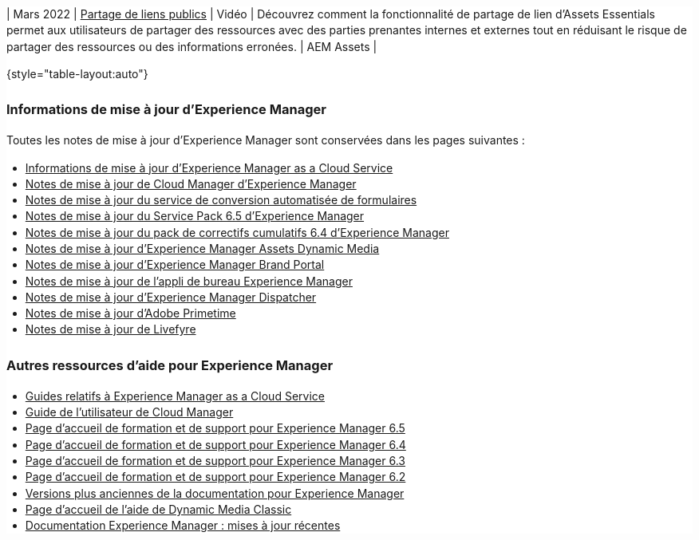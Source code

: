 | Mars 2022 | [Partage de liens publics](https://experienceleague.adobe.com/docs/experience-manager-learn/assets-essentials/basics/link-sharing.html?lang=fr) | Vidéo | Découvrez comment la fonctionnalité de partage de lien d’Assets Essentials permet aux utilisateurs de partager des ressources avec des parties prenantes internes et externes tout en réduisant le risque de partager des ressources ou des informations erronées. | AEM Assets |

{style=&quot;table-layout:auto&quot;}

### Informations de mise à jour d’Experience Manager

Toutes les notes de mise à jour d’Experience Manager sont conservées dans les pages suivantes :

* [Informations de mise à jour d’Experience Manager as a Cloud Service](https://experienceleague.adobe.com/docs/experience-manager-cloud-service/content/release-notes/home.html?lang=fr)
* [Notes de mise à jour de Cloud Manager d’Experience Manager](https://experienceleague.adobe.com/docs/experience-manager-cloud-manager/using/release-notes/release-notes-current.html?lang=fr)
* [Notes de mise à jour du service de conversion automatisée de formulaires](https://experienceleague.adobe.com/docs/aem-forms-automated-conversion-service/using/release-notes.html?lang=fr)
* [Notes de mise à jour du Service Pack 6.5 d’Experience Manager](https://experienceleague.adobe.com/docs/experience-manager-65/release-notes/release-notes.html?lang=fr)
* [Notes de mise à jour du pack de correctifs cumulatifs 6.4 d’Experience Manager](https://experienceleague.adobe.com/docs/experience-manager-64/release-notes/cfp-release-notes.html?lang=fr)
* [Notes de mise à jour d’Experience Manager Assets Dynamic Media](https://experienceleague.adobe.com/docs/dynamic-media-developer-resources/release-notes/s7rn2017.html?lang=fr)
* [Notes de mise à jour d’Experience Manager Brand Portal](https://experienceleague.adobe.com/docs/experience-manager-brand-portal/using/introduction/brand-portal-release-notes.html?lang=fr)
* [Notes de mise à jour de l’appli de bureau Experience Manager ](https://experienceleague.adobe.com/docs/experience-manager-desktop-app/using/release-notes.html?lang=fr)
* [Notes de mise à jour d’Experience Manager Dispatcher](https://experienceleague.adobe.com/docs/experience-manager-dispatcher/using/getting-started/release-notes.html?lang=fr)
* [Notes de mise à jour d’Adobe Primetime](https://experienceleague.adobe.com/docs/primetime/release-notes/home.html?lang=fr)
* [Notes de mise à jour de Livefyre](https://experienceleague.adobe.com/docs/livefyre/using/release-notes/c-rn.html?lang=fr)

### Autres ressources dʼaide pour Experience Manager

* [Guides relatifs à Experience Manager as a Cloud Service](https://experienceleague.adobe.com/docs/experience-manager-cloud-service/content/home.html?lang=fr)
* [Guide de l’utilisateur de Cloud Manager](https://experienceleague.adobe.com/docs/experience-manager-cloud-manager/using/introduction-to-cloud-manager.html?lang=fr)
* [Page dʼaccueil de formation et de support pour Experience Manager 6.5](https://experienceleague.adobe.com/docs/experience-manager-65/deploying/home.html?lang=fr)
* [Page dʼaccueil de formation et de support pour Experience Manager 6.4](https://experienceleague.adobe.com/docs/experience-manager-64.html?lang=fr)
* [Page dʼaccueil de formation et de support pour Experience Manager 6.3](https://experienceleague.adobe.com/docs/experience-manager-release-information/aem-release-updates/previous-updates/aem-previous-versions.html?lang=fr)
* [Page dʼaccueil de formation et de support pour Experience Manager 6.2](https://experienceleague.adobe.com/docs/experience-manager-release-information/aem-release-updates/previous-updates/aem-previous-versions.html?lang=fr#previous-updates)
* [Versions plus anciennes de la documentation pour Experience Manager](https://experienceleague.adobe.com/docs/experience-manager-release-information/aem-release-updates/previous-updates/aem-previous-versions.html?lang=fr#previous-updates)
* [Page d’accueil de l’aide de Dynamic Media Classic](https://experienceleague.adobe.com/docs/dynamic-media-classic/using/home.html?lang=fr)
* [Documentation Experience Manager : mises à jour récentes](https://experienceleague.adobe.com/docs/experience-manager-release-information/aem-release-updates/doc-updates/documentation-updates.html?lang=fr#aem-as-a-cloud-service)
